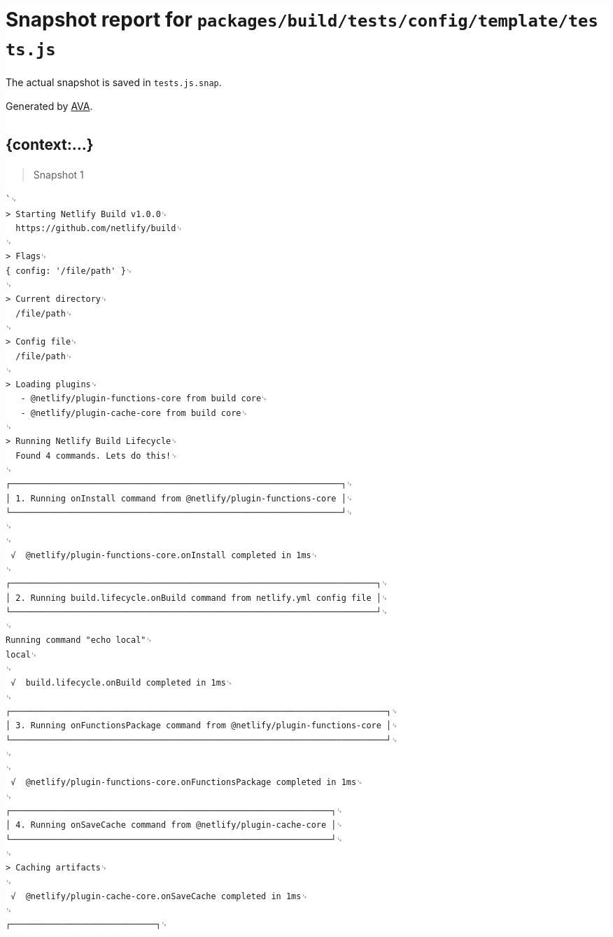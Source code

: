 # Snapshot report for `packages/build/tests/config/template/tests.js`

The actual snapshot is saved in `tests.js.snap`.

Generated by [AVA](https://ava.li).

## {context:...}

> Snapshot 1

    `␊
    > Starting Netlify Build v1.0.0␊
      https://github.com/netlify/build␊
    ␊
    > Flags␊
    { config: '/file/path' }␊
    ␊
    > Current directory␊
      /file/path␊
    ␊
    > Config file␊
      /file/path␊
    ␊
    > Loading plugins␊
       - @netlify/plugin-functions-core from build core␊
       - @netlify/plugin-cache-core from build core␊
    ␊
    > Running Netlify Build Lifecycle␊
      Found 4 commands. Lets do this!␊
    ␊
    ┌──────────────────────────────────────────────────────────────────┐␊
    │ 1. Running onInstall command from @netlify/plugin-functions-core │␊
    └──────────────────────────────────────────────────────────────────┘␊
    ␊
    ␊
     √  @netlify/plugin-functions-core.onInstall completed in 1ms␊
    ␊
    ┌─────────────────────────────────────────────────────────────────────────┐␊
    │ 2. Running build.lifecycle.onBuild command from netlify.yml config file │␊
    └─────────────────────────────────────────────────────────────────────────┘␊
    ␊
    Running command "echo local"␊
    local␊
    ␊
     √  build.lifecycle.onBuild completed in 1ms␊
    ␊
    ┌───────────────────────────────────────────────────────────────────────────┐␊
    │ 3. Running onFunctionsPackage command from @netlify/plugin-functions-core │␊
    └───────────────────────────────────────────────────────────────────────────┘␊
    ␊
    ␊
     √  @netlify/plugin-functions-core.onFunctionsPackage completed in 1ms␊
    ␊
    ┌────────────────────────────────────────────────────────────────┐␊
    │ 4. Running onSaveCache command from @netlify/plugin-cache-core │␊
    └────────────────────────────────────────────────────────────────┘␊
    ␊
    > Caching artifacts␊
    ␊
     √  @netlify/plugin-cache-core.onSaveCache completed in 1ms␊
    ␊
    ┌─────────────────────────────┐␊